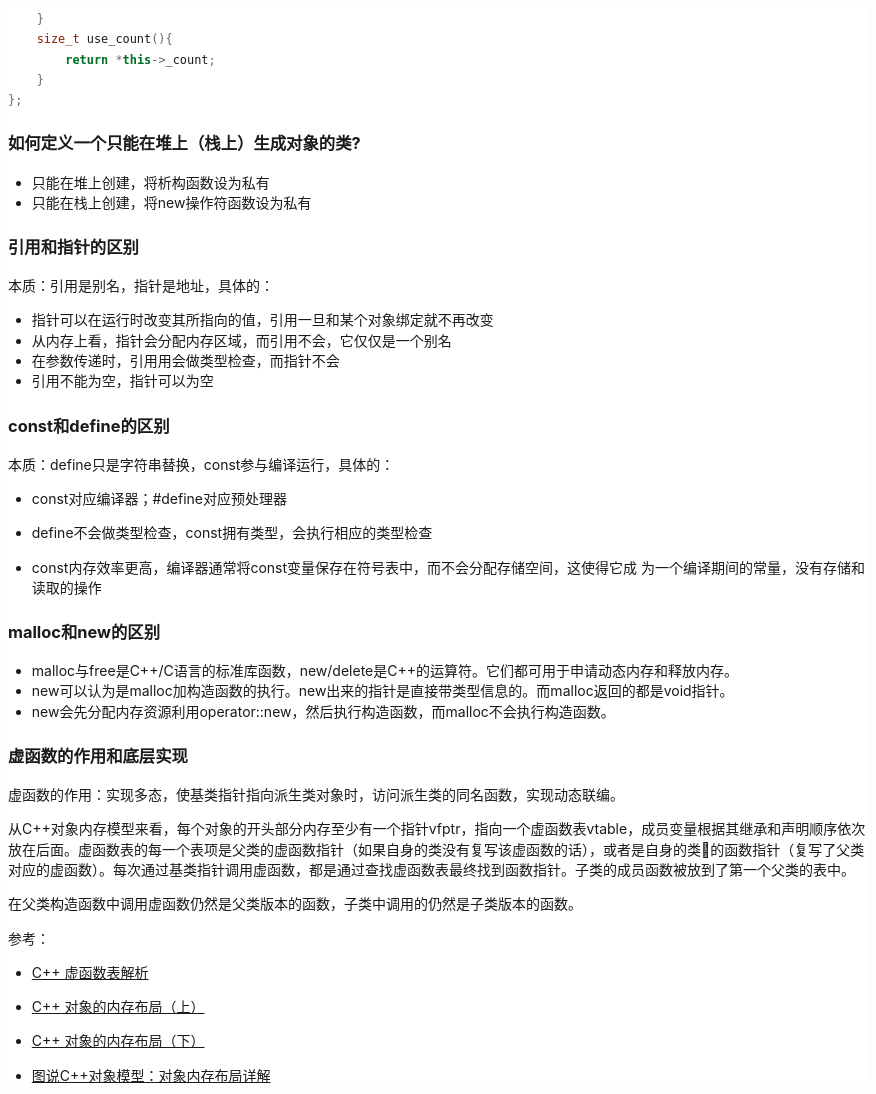 ```c++
    }
    size_t use_count(){
        return *this->_count;
    }
};
```

### 如何定义一个只能在堆上（栈上）生成对象的类?

- 只能在堆上创建，将析构函数设为私有
- 只能在栈上创建，将new操作符函数设为私有


### 引用和指针的区别

本质：引用是别名，指针是地址，具体的： 

- 指针可以在运行时改变其所指向的值，引用一旦和某个对象绑定就不再改变 
- 从内存上看，指针会分配内存区域，而引用不会，它仅仅是一个别名 
- 在参数传递时，引⽤用会做类型检查，而指针不会 
- 引用不能为空，指针可以为空

### const和define的区别

本质：define只是字符串替换，const参与编译运行，具体的： 

- const对应编译器；#define对应预处理器


- define不会做类型检查，const拥有类型，会执行相应的类型检查 
- const内存效率更高，编译器通常将const变量保存在符号表中，而不会分配存储空间，这使得它成 为一个编译期间的常量，没有存储和读取的操作

### malloc和new的区别

- malloc与free是C++/C语言的标准库函数，new/delete是C++的运算符。它们都可用于申请动态内存和释放内存。
- new可以认为是malloc加构造函数的执行。new出来的指针是直接带类型信息的。而malloc返回的都是void指针。
- new会先分配内存资源利用operator::new，然后执行构造函数，而malloc不会执行构造函数。

### 虚函数的作用和底层实现

虚函数的作用：实现多态，使基类指针指向派生类对象时，访问派生类的同名函数，实现动态联编。

从C++对象内存模型来看，每个对象的开头部分内存至少有一个指针vfptr，指向一个虚函数表vtable，成员变量根据其继承和声明顺序依次放在后面。虚函数表的每一个表项是父类的虚函数指针（如果自身的类没有复写该虚函数的话），或者是自身的类的函数指针（复写了父类对应的虚函数）。每次通过基类指针调用虚函数，都是通过查找虚函数表最终找到函数指针。子类的成员函数被放到了第一个父类的表中。

在父类构造函数中调用虚函数仍然是父类版本的函数，子类中调用的仍然是子类版本的函数。

参考：

- [C++ 虚函数表解析](http://blog.csdn.net/haoel/article/details/1948051)

- [C++ 对象的内存布局（上）](http://blog.csdn.net/haoel/article/details/3081328)

- [C++ 对象的内存布局（下）](http://blog.csdn.net/haoel/article/details/3081385)

- [图说C++对象模型：对象内存布局详解](http://www.cnblogs.com/QG-whz/p/4909359.html)
